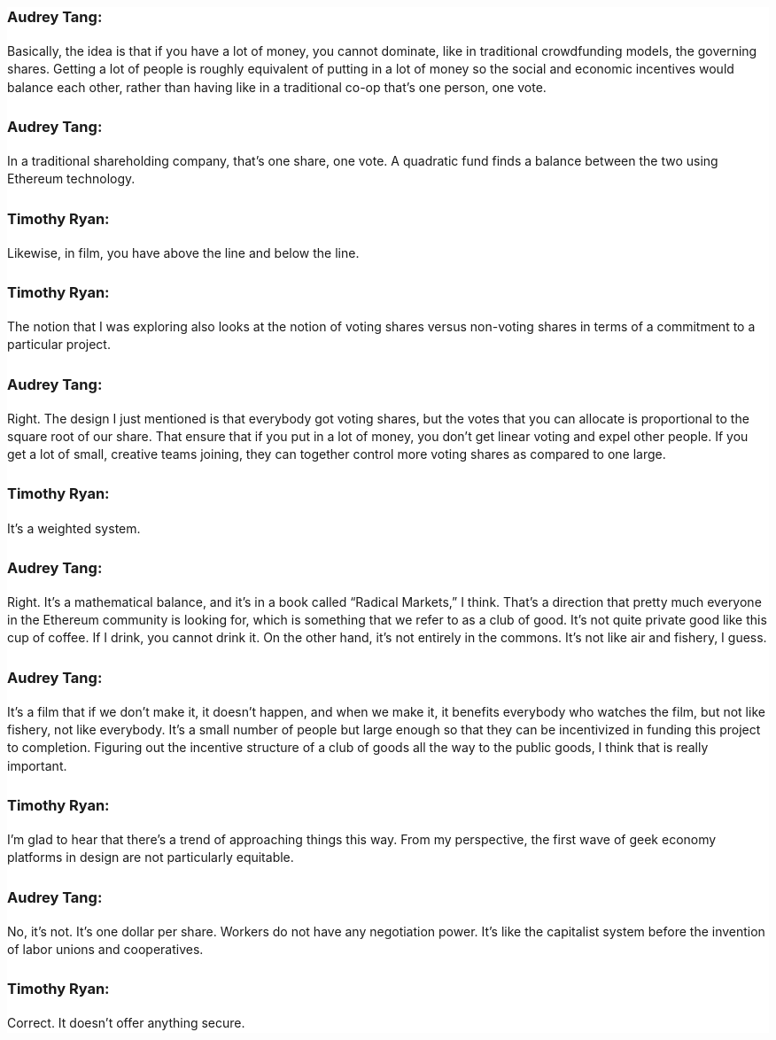 ### Audrey Tang:
Basically, the idea is that if you have a lot of money, you cannot dominate, like in traditional crowdfunding models, the governing shares. Getting a lot of people is roughly equivalent of putting in a lot of money so the social and economic incentives would balance each other, rather than having like in a traditional co-op that’s one person, one vote.

### Audrey Tang:
In a traditional shareholding company, that’s one share, one vote. A quadratic fund finds a balance between the two using Ethereum technology.

### Timothy Ryan:
Likewise, in film, you have above the line and below the line.

### Timothy Ryan:
The notion that I was exploring also looks at the notion of voting shares versus non-voting shares in terms of a commitment to a particular project.

### Audrey Tang:
Right. The design I just mentioned is that everybody got voting shares, but the votes that you can allocate is proportional to the square root of our share. That ensure that if you put in a lot of money, you don’t get linear voting and expel other people. If you get a lot of small, creative teams joining, they can together control more voting shares as compared to one large.

### Timothy Ryan:
It’s a weighted system.

### Audrey Tang:
Right. It’s a mathematical balance, and it’s in a book called “Radical Markets,” I think. That’s a direction that pretty much everyone in the Ethereum community is looking for, which is something that we refer to as a club of good. It’s not quite private good like this cup of coffee. If I drink, you cannot drink it. On the other hand, it’s not entirely in the commons. It’s not like air and fishery, I guess.

### Audrey Tang:
It’s a film that if we don’t make it, it doesn’t happen, and when we make it, it benefits everybody who watches the film, but not like fishery, not like everybody. It’s a small number of people but large enough so that they can be incentivized in funding this project to completion. Figuring out the incentive structure of a club of goods all the way to the public goods, I think that is really important.

### Timothy Ryan:
I’m glad to hear that there’s a trend of approaching things this way. From my perspective, the first wave of geek economy platforms in design are not particularly equitable.

### Audrey Tang:
No, it’s not. It’s one dollar per share. Workers do not have any negotiation power. It’s like the capitalist system before the invention of labor unions and cooperatives.

### Timothy Ryan:
Correct. It doesn’t offer anything secure.
